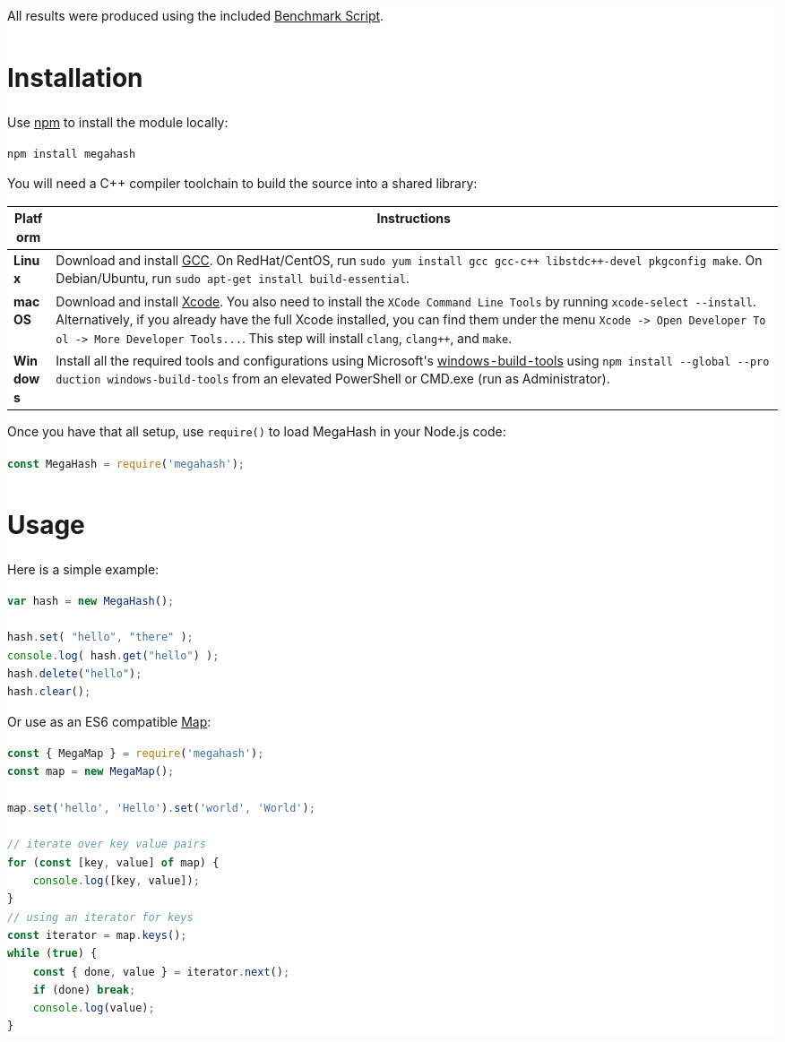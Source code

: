 All results were produced using the included [Benchmark Script](#benchmark-script).

# Installation

Use [npm](https://www.npmjs.com/) to install the module locally:

```
npm install megahash
```

You will need a C++ compiler toolchain to build the source into a shared library:

| Platform | Instructions |
|----------|--------------|
| **Linux** | Download and install [GCC](https://gcc.gnu.org).  On RedHat/CentOS, run `sudo yum install gcc gcc-c++ libstdc++-devel pkgconfig make`.  On Debian/Ubuntu, run `sudo apt-get install build-essential`. |
| **macOS** | Download and install [Xcode](https://developer.apple.com/xcode/download/).  You also need to install the `XCode Command Line Tools` by running `xcode-select --install`. Alternatively, if you already have the full Xcode installed, you can find them under the menu `Xcode -> Open Developer Tool -> More Developer Tools...`. This step will install `clang`, `clang++`, and `make`. |
| **Windows** | Install all the required tools and configurations using Microsoft's [windows-build-tools](https://github.com/felixrieseberg/windows-build-tools) using `npm install --global --production windows-build-tools` from an elevated PowerShell or CMD.exe (run as Administrator). |

Once you have that all setup, use `require()` to load MegaHash in your Node.js code:

```js
const MegaHash = require('megahash');
```

# Usage

Here is a simple example:

```js
var hash = new MegaHash();

hash.set( "hello", "there" );
console.log( hash.get("hello") );
hash.delete("hello");
hash.clear();
```

Or use as an ES6 compatible [Map][Map]:

```js
const { MegaMap } = require('megahash');
const map = new MegaMap();

map.set('hello', 'Hello').set('world', 'World');

// iterate over key value pairs
for (const [key, value] of map) {
	console.log([key, value]);
}
// using an iterator for keys
const iterator = map.keys();
while (true) {
	const { done, value } = iterator.next();
	if (done) break;
	console.log(value);
}
```


[Map]: https://developer.mozilla.org/en-US/docs/Web/JavaScript/Reference/Global_Objects/Map